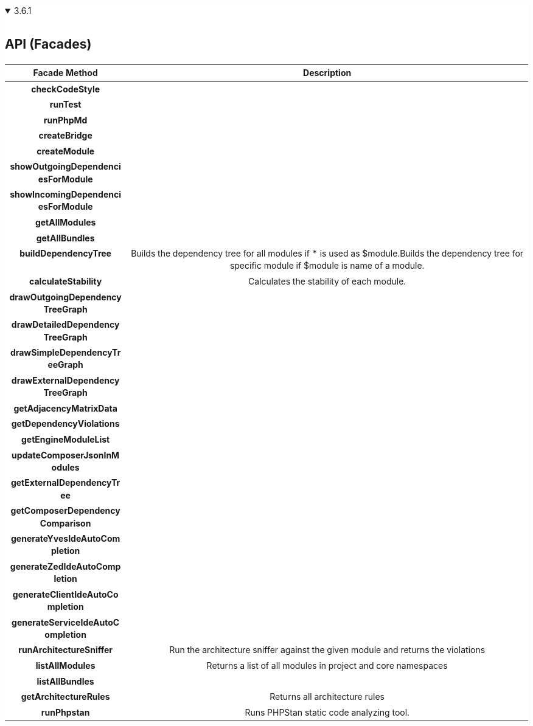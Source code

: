 <details open>
<summary>3.6.1</summary>



## API (Facades) 

|             Facade Method             |                         Description                          |
| :-----------------------------------: | :----------------------------------------------------------: |
|          **checkCodeStyle**           |                                                              |
|              **runTest**              |                                                              |
|             **runPhpMd**              |                                                              |
|           **createBridge**            |                                                              |
|           **createModule**            |                                                              |
| **showOutgoingDependenciesForModule** |                                                              |
| **showIncomingDependenciesForModule** |                                                              |
|           **getAllModules**           |                                                              |
|           **getAllBundles**           |                                                              |
|        **buildDependencyTree**        | Builds the dependency tree for all modules if * is used as $module.Builds the dependency tree for specific module if $module is name of a module. |
|        **calculateStability**         |           Calculates the stability of each module.           |
|  **drawOutgoingDependencyTreeGraph**  |                                                              |
|  **drawDetailedDependencyTreeGraph**  |                                                              |
|   **drawSimpleDependencyTreeGraph**   |                                                              |
|  **drawExternalDependencyTreeGraph**  |                                                              |
|      **getAdjacencyMatrixData**       |                                                              |
|      **getDependencyViolations**      |                                                              |
|        **getEngineModuleList**        |                                                              |
|    **updateComposerJsonInModules**    |                                                              |
|     **getExternalDependencyTree**     |                                                              |
|  **getComposerDependencyComparison**  |                                                              |
|   **generateYvesIdeAutoCompletion**   |                                                              |
|   **generateZedIdeAutoCompletion**    |                                                              |
|  **generateClientIdeAutoCompletion**  |                                                              |
| **generateServiceIdeAutoCompletion**  |                                                              |
|      **runArchitectureSniffer**       | Run the architecture sniffer against the given module and returns the violations |
|          **listAllModules**           | Returns a list of all modules in project and core namespaces |
|          **listAllBundles**           |                                                              |
|       **getArchitectureRules**        |                Returns all architecture rules                |
|            **runPhpstan**             |           Runs PHPStan static code analyzing tool.           |

